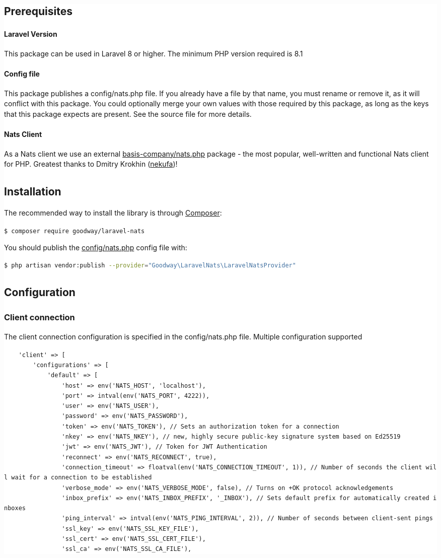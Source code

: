 ## Prerequisites

#### Laravel Version
This package can be used in Laravel 8 or higher. The minimum PHP version required is 8.1

#### Config file
This package publishes a config/nats.php file. 
If you already have a file by that name, you must rename or remove it,
as it will conflict with this package.
You could optionally merge your own values with those required by this package,
as long as the keys that this package expects are present.
See the source file for more details.

#### Nats Client
As a Nats client 
we use an external [basis-company/nats.php](https://github.com/basis-company/nats.php) package - 
the most popular, well-written and functional Nats client for PHP.
Greatest thanks to Dmitry Krokhin ([nekufa](https://github.com/nekufa))!


## Installation
The recommended way to install the library is through [Composer](http://getcomposer.org):
```bash
$ composer require goodway/laravel-nats
```

You should publish 
the [config/nats.php](https://github.com/goodway/laravel-nats/blob/main/config/nats.php) 
config file with:
```bash
$ php artisan vendor:publish --provider="Goodway\LaravelNats\LaravelNatsProvider"
```

## Configuration

### Client connection

The client connection configuration is specified in the config/nats.php file.
Multiple configuration supported
```
    'client' => [
        'configurations' => [
            'default' => [
                'host' => env('NATS_HOST', 'localhost'),
                'port' => intval(env('NATS_PORT', 4222)),
                'user' => env('NATS_USER'),
                'password' => env('NATS_PASSWORD'),
                'token' => env('NATS_TOKEN'), // Sets an authorization token for a connection
                'nkey' => env('NATS_NKEY'), // new, highly secure public-key signature system based on Ed25519
                'jwt' => env('NATS_JWT'), // Token for JWT Authentication
                'reconnect' => env('NATS_RECONNECT', true),
                'connection_timeout' => floatval(env('NATS_CONNECTION_TIMEOUT', 1)), // Number of seconds the client will wait for a connection to be established
                'verbose_mode' => env('NATS_VERBOSE_MODE', false), // Turns on +OK protocol acknowledgements
                'inbox_prefix' => env('NATS_INBOX_PREFIX', '_INBOX'), // Sets default prefix for automatically created inboxes
                'ping_interval' => intval(env('NATS_PING_INTERVAL', 2)), // Number of seconds between client-sent pings
                'ssl_key' => env('NATS_SSL_KEY_FILE'),
                'ssl_cert' => env('NATS_SSL_CERT_FILE'),
                'ssl_ca' => env('NATS_SSL_CA_FILE'),
```